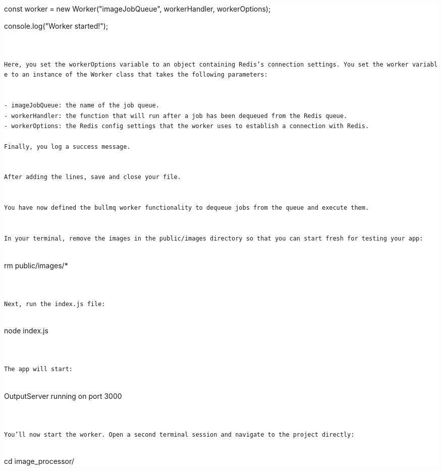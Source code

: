 
const worker = new Worker("imageJobQueue", workerHandler, workerOptions);

console.log("Worker started!");

```


Here, you set the workerOptions variable to an object containing Redis’s connection settings. You set the worker variable to an instance of the Worker class that takes the following parameters:


- imageJobQueue: the name of the job queue.
- workerHandler: the function that will run after a job has been dequeued from the Redis queue.
- workerOptions: the Redis config settings that the worker uses to establish a connection with Redis.

Finally, you log a success message.


After adding the lines, save and close your file.


You have now defined the bullmq worker functionality to dequeue jobs from the queue and execute them.


In your terminal, remove the images in the public/images directory so that you can start fresh for testing your app:


```
rm public/images/*


```


Next, run the index.js file:


```
node index.js


```


The app will start:


```
OutputServer running on port 3000

```


You’ll now start the worker. Open a second terminal session and navigate to the project directly:


```
cd image_processor/
